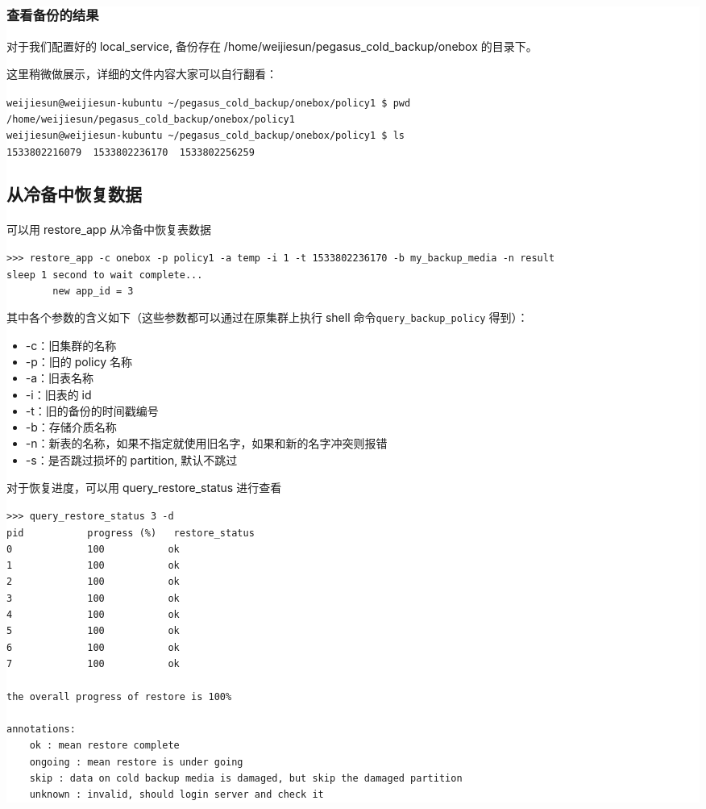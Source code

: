 ### 查看备份的结果

对于我们配置好的 local_service, 备份存在 /home/weijiesun/pegasus_cold_backup/onebox 的目录下。

这里稍微做展示，详细的文件内容大家可以自行翻看：
```
weijiesun@weijiesun-kubuntu ~/pegasus_cold_backup/onebox/policy1 $ pwd
/home/weijiesun/pegasus_cold_backup/onebox/policy1
weijiesun@weijiesun-kubuntu ~/pegasus_cold_backup/onebox/policy1 $ ls
1533802216079  1533802236170  1533802256259
```

## 从冷备中恢复数据

可以用 restore_app 从冷备中恢复表数据
```
>>> restore_app -c onebox -p policy1 -a temp -i 1 -t 1533802236170 -b my_backup_media -n result
sleep 1 second to wait complete...
        new app_id = 3
```
其中各个参数的含义如下（这些参数都可以通过在原集群上执行 shell 命令`query_backup_policy` 得到）：
* -c：旧集群的名称
* -p：旧的 policy 名称
* -a：旧表名称
* -i：旧表的 id
* -t：旧的备份的时间戳编号
* -b：存储介质名称
* -n：新表的名称，如果不指定就使用旧名字，如果和新的名字冲突则报错
* -s：是否跳过损坏的 partition, 默认不跳过

对于恢复进度，可以用 query_restore_status 进行查看
```
>>> query_restore_status 3 -d
pid           progress (%)   restore_status
0             100           ok
1             100           ok
2             100           ok
3             100           ok
4             100           ok
5             100           ok
6             100           ok
7             100           ok

the overall progress of restore is 100%

annotations:
    ok : mean restore complete
    ongoing : mean restore is under going
    skip : data on cold backup media is damaged, but skip the damaged partition
    unknown : invalid, should login server and check it
```


